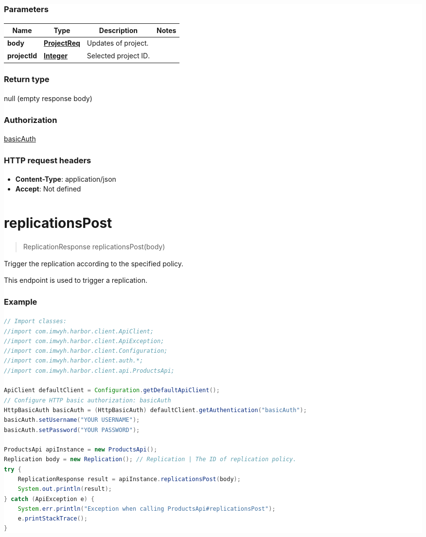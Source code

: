 ### Parameters

Name | Type | Description  | Notes
------------- | ------------- | ------------- | -------------
 **body** | [**ProjectReq**](ProjectReq.md)| Updates of project. |
 **projectId** | [**Integer**](.md)| Selected project ID. |

### Return type

null (empty response body)

### Authorization

[basicAuth](../README.md#basicAuth)

### HTTP request headers

 - **Content-Type**: application/json
 - **Accept**: Not defined

<a name="replicationsPost"></a>
# **replicationsPost**
> ReplicationResponse replicationsPost(body)

Trigger the replication according to the specified policy.

This endpoint is used to trigger a replication. 

### Example
```java
// Import classes:
//import com.imwyh.harbor.client.ApiClient;
//import com.imwyh.harbor.client.ApiException;
//import com.imwyh.harbor.client.Configuration;
//import com.imwyh.harbor.client.auth.*;
//import com.imwyh.harbor.client.api.ProductsApi;

ApiClient defaultClient = Configuration.getDefaultApiClient();
// Configure HTTP basic authorization: basicAuth
HttpBasicAuth basicAuth = (HttpBasicAuth) defaultClient.getAuthentication("basicAuth");
basicAuth.setUsername("YOUR USERNAME");
basicAuth.setPassword("YOUR PASSWORD");

ProductsApi apiInstance = new ProductsApi();
Replication body = new Replication(); // Replication | The ID of replication policy.
try {
    ReplicationResponse result = apiInstance.replicationsPost(body);
    System.out.println(result);
} catch (ApiException e) {
    System.err.println("Exception when calling ProductsApi#replicationsPost");
    e.printStackTrace();
}
```
